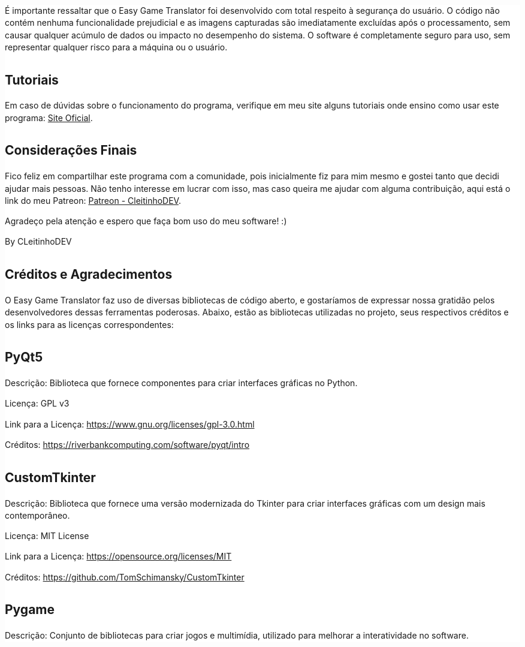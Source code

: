 É importante ressaltar que o Easy Game Translator foi desenvolvido com total respeito à segurança do usuário. O código não contém nenhuma funcionalidade prejudicial e as imagens capturadas são imediatamente excluídas após o processamento, sem causar qualquer acúmulo de dados ou impacto no desempenho do sistema. O software é completamente seguro para uso, sem representar qualquer risco para a máquina ou o usuário.

## Tutoriais

Em caso de dúvidas sobre o funcionamento do programa, verifique em meu site alguns tutoriais onde ensino como usar este programa: [Site Oficial](https://www.bugzinho.com).

## Considerações Finais

Fico feliz em compartilhar este programa com a comunidade, pois inicialmente fiz para mim mesmo e gostei tanto que decidi ajudar mais pessoas. Não tenho interesse em lucrar com isso, mas caso queira me ajudar com alguma contribuição, aqui está o link do meu Patreon: [Patreon - CleitinhoDEV](https://www.patreon.com/CleitinhoDEV).

Agradeço pela atenção e espero que faça bom uso do meu software! :)

By CLeitinhoDEV

## Créditos e Agradecimentos 

O Easy Game Translator faz uso de diversas bibliotecas de código aberto, e gostaríamos de expressar nossa gratidão pelos desenvolvedores dessas ferramentas poderosas. Abaixo, estão as bibliotecas utilizadas no projeto, seus respectivos créditos e os links para as licenças correspondentes:

## PyQt5

Descrição: Biblioteca que fornece componentes para criar interfaces gráficas no Python.

Licença: GPL v3

Link para a Licença: https://www.gnu.org/licenses/gpl-3.0.html

Créditos: https://riverbankcomputing.com/software/pyqt/intro

## CustomTkinter

Descrição: Biblioteca que fornece uma versão modernizada do Tkinter para criar interfaces gráficas com um design mais contemporâneo.

Licença: MIT License

Link para a Licença: https://opensource.org/licenses/MIT

Créditos: https://github.com/TomSchimansky/CustomTkinter

## Pygame

Descrição: Conjunto de bibliotecas para criar jogos e multimídia, utilizado para melhorar a interatividade no software.
